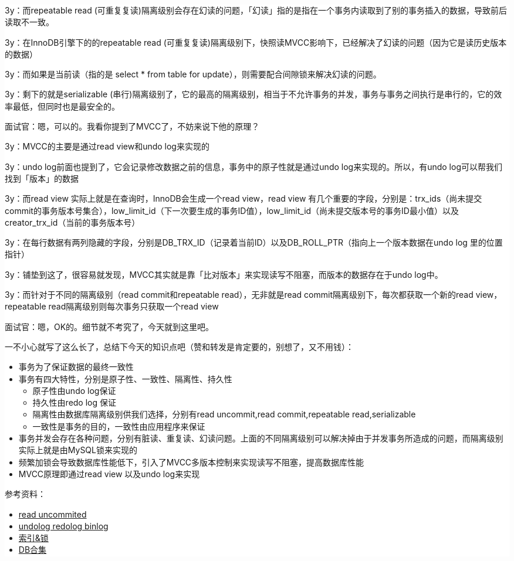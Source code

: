 3y：而repeatable read (可重复复读)隔离级别会存在幻读的问题，「幻读」指的是指在一个事务内读取到了别的事务插入的数据，导致前后读取不一致。

3y：在InnoDB引擎下的的repeatable read (可重复复读)隔离级别下，快照读MVCC影响下，已经解决了幻读的问题（因为它是读历史版本的数据）

3y：而如果是当前读（指的是 select * from table for update），则需要配合间隙锁来解决幻读的问题。

3y：剩下的就是serializable (串行)隔离级别了，它的最高的隔离级别，相当于不允许事务的并发，事务与事务之间执行是串行的，它的效率最低，但同时也是最安全的。

面试官：嗯，可以的。我看你提到了MVCC了，不妨来说下他的原理？

3y：MVCC的主要是通过read view和undo log来实现的

3y：undo log前面也提到了，它会记录修改数据之前的信息，事务中的原子性就是通过undo log来实现的。所以，有undo log可以帮我们找到「版本」的数据

3y：而read view 实际上就是在查询时，InnoDB会生成一个read view，read view 有几个重要的字段，分别是：trx_ids（尚未提交commit的事务版本号集合），low_limit_id（下一次要生成的事务ID值），low_limit_id（尚未提交版本号的事务ID最小值）以及creator_trx_id（当前的事务版本号）

3y：在每行数据有两列隐藏的字段，分别是DB_TRX_ID（记录着当前ID）以及DB_ROLL_PTR（指向上一个版本数据在undo log 里的位置指针）

3y：铺垫到这了，很容易就发现，MVCC其实就是靠「比对版本」来实现读写不阻塞，而版本的数据存在于undo log中。

3y：而针对于不同的隔离级别（read commit和repeatable read），无非就是read commit隔离级别下，每次都获取一个新的read view，repeatable read隔离级别则每次事务只获取一个read view

面试官：嗯，OK的。细节就不考究了，今天就到这里吧。



一不小心就写了这么长了，总结下今天的知识点吧（赞和转发是肯定要的，别想了，又不用钱）：

- 事务为了保证数据的最终一致性
- 事务有四大特性，分别是原子性、一致性、隔离性、持久性
  - 原子性由undo log保证
  - 持久性由redo log 保证
  - 隔离性由数据库隔离级别供我们选择，分别有read uncommit,read commit,repeatable read,serializable
  - 一致性是事务的目的，一致性由应用程序来保证
- 事务并发会存在各种问题，分别有脏读、重复读、幻读问题。上面的不同隔离级别可以解决掉由于并发事务所造成的问题，而隔离级别实际上就是由MySQL锁来实现的
- 频繁加锁会导致数据库性能低下，引入了MVCC多版本控制来实现读写不阻塞，提高数据库性能
- MVCC原理即通过read view 以及undo log来实现



参考资料：

- [read uncommited](https://segmentfault.com/a/1190000012654564)
- [undolog redolog binlog](https://mp.weixin.qq.com/s?__biz=MzI4Njg5MDA5NA==&mid=2247486783&idx=1&sn=5d794bbb97b09a9b097200ac4790d058&chksm=ebd74c3edca0c5288742261c856c907022e4524d70ef535986da3492ce4af8e84936a2555d8c&token=1109491988&lang=zh_CN#rd)
- [索引&锁](https://mp.weixin.qq.com/s?__biz=MzI4Njg5MDA5NA==&mid=2247484721&idx=1&sn=410dea1863ba823bec802769e1e6fe8a&chksm=ebd74430dca0cd265a9a91dcb2059e368f43a25f3de578c9dbb105e1fba0947e1fd0b9c2f4ef&token=1676899695&lang=zh_CN###rd)
- [DB合集](https://www.zhihu.com/column/c_1104074839660294144)









